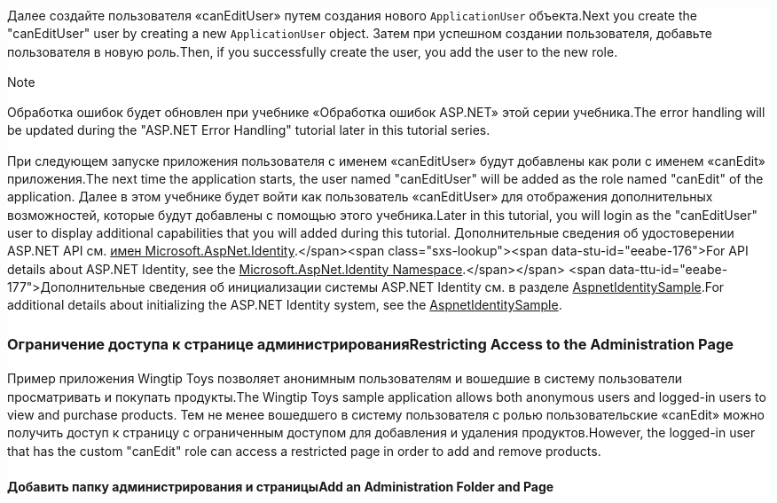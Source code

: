 <span data-ttu-id="eeabe-171">Далее создайте пользователя «canEditUser» путем создания нового `ApplicationUser` объекта.</span><span class="sxs-lookup"><span data-stu-id="eeabe-171">Next you create the "canEditUser" user by creating a new `ApplicationUser` object.</span></span> <span data-ttu-id="eeabe-172">Затем при успешном создании пользователя, добавьте пользователя в новую роль.</span><span class="sxs-lookup"><span data-stu-id="eeabe-172">Then, if you successfully create the user, you add the user to the new role.</span></span>

> [!NOTE] 
> 
> <span data-ttu-id="eeabe-173">Обработка ошибок будет обновлен при учебнике «Обработка ошибок ASP.NET» этой серии учебника.</span><span class="sxs-lookup"><span data-stu-id="eeabe-173">The error handling will be updated during the "ASP.NET Error Handling" tutorial later in this tutorial series.</span></span>


<span data-ttu-id="eeabe-174">При следующем запуске приложения пользователя с именем «canEditUser» будут добавлены как роли с именем «canEdit» приложения.</span><span class="sxs-lookup"><span data-stu-id="eeabe-174">The next time the application starts, the user named "canEditUser" will be added as the role named "canEdit" of the application.</span></span> <span data-ttu-id="eeabe-175">Далее в этом учебнике будет войти как пользователь «canEditUser» для отображения дополнительных возможностей, которые будут добавлены с помощью этого учебника.</span><span class="sxs-lookup"><span data-stu-id="eeabe-175">Later in this tutorial, you will login as the "canEditUser" user to display additional capabilities that you will added during this tutorial.</span></span> <span data-ttu-id="eeabe-176">Дополнительные сведения об удостоверении ASP.NET API см. [имен Microsoft.AspNet.Identity](https://msdn.microsoft.com/library/microsoft.aspnet.identity(v=vs.111).aspx).</span><span class="sxs-lookup"><span data-stu-id="eeabe-176">For API details about ASP.NET Identity, see the [Microsoft.AspNet.Identity Namespace](https://msdn.microsoft.com/library/microsoft.aspnet.identity(v=vs.111).aspx).</span></span> <span data-ttu-id="eeabe-177">Дополнительные сведения об инициализации системы ASP.NET Identity см. в разделе [AspnetIdentitySample](https://github.com/rustd/AspnetIdentitySample/blob/master/AspnetIdentitySample/App_Start/IdentityConfig.cs).</span><span class="sxs-lookup"><span data-stu-id="eeabe-177">For additional details about initializing the ASP.NET Identity system, see the [AspnetIdentitySample](https://github.com/rustd/AspnetIdentitySample/blob/master/AspnetIdentitySample/App_Start/IdentityConfig.cs).</span></span>

### <a name="restricting-access-to-the-administration-page"></a><span data-ttu-id="eeabe-178">Ограничение доступа к странице администрирования</span><span class="sxs-lookup"><span data-stu-id="eeabe-178">Restricting Access to the Administration Page</span></span>

<span data-ttu-id="eeabe-179">Пример приложения Wingtip Toys позволяет анонимным пользователям и вошедшие в систему пользователи просматривать и покупать продукты.</span><span class="sxs-lookup"><span data-stu-id="eeabe-179">The Wingtip Toys sample application allows both anonymous users and logged-in users to view and purchase products.</span></span> <span data-ttu-id="eeabe-180">Тем не менее вошедшего в систему пользователя с ролью пользовательские «canEdit» можно получить доступ к страницу с ограниченным доступом для добавления и удаления продуктов.</span><span class="sxs-lookup"><span data-stu-id="eeabe-180">However, the logged-in user that has the custom "canEdit" role can access a restricted page in order to add and remove products.</span></span>

#### <a name="add-an-administration-folder-and-page"></a><span data-ttu-id="eeabe-181">Добавить папку администрирования и страницы</span><span class="sxs-lookup"><span data-stu-id="eeabe-181">Add an Administration Folder and Page</span></span>
